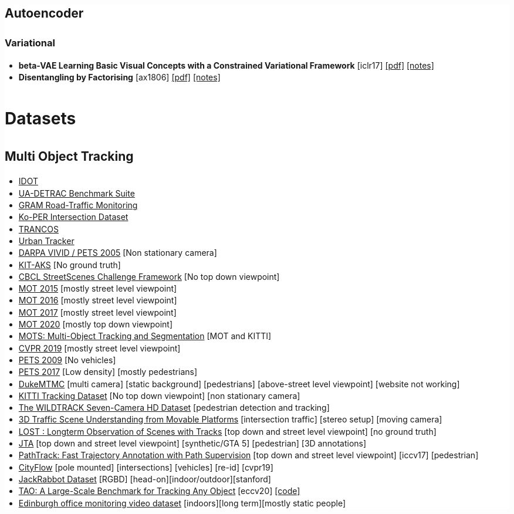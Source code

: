 <a id="autoencoder_"></a>
## Autoencoder

<a id="variational_"></a>
### Variational
- **beta-VAE Learning Basic Visual Concepts with a Constrained Variational Framework** [iclr17]
[[pdf]](autoencoder/variational/beta-VAE%20Learning%20Basic%20Visual%20Concepts%20with%20a%20Constrained%20Variational%20Framework%20iclr17.pdf)
[[notes]](autoencoder/notes/beta-VAE%20Learning%20Basic%20Visual%20Concepts%20with%20a%20Constrained%20Variational%20Framework%20iclr17.pdf)
- **Disentangling by Factorising** [ax1806]
[[pdf]](autoencoder/variational/Disentangling%20by%20Factorising%20ax1806.pdf)
[[notes]](autoencoder/notes/Disentangling%20by%20Factorising%20ax1806.pdf)  
    
<a id="dataset_s_"></a>
# Datasets

<a id="multi_object_tracking__1"></a>
## Multi Object Tracking

- [IDOT](https://www.cs.uic.edu/Bits/YanziJin)
- [UA-DETRAC Benchmark Suite](http://detrac-db.rit.albany.edu/)
- [GRAM Road-Traffic Monitoring](http://agamenon.tsc.uah.es/Personales/rlopez/data/rtm/)
- [Ko-PER Intersection Dataset](http://www.uni-ulm.de/in/mrm/forschung/datensaetze.html)
- [TRANCOS](http://agamenon.tsc.uah.es/Personales/rlopez/data/trancos/)
- [Urban Tracker](https://www.jpjodoin.com/urbantracker/dataset.html)
- [DARPA VIVID / PETS 2005](http://vision.cse.psu.edu/data/vividEval/datasets/datasets.html) [Non stationary camera]
- [KIT-AKS](http://i21www.ira.uka.de/image_sequences/) [No ground truth]
- [CBCL StreetScenes Challenge Framework](http://cbcl.mit.edu/software-datasets/streetscenes/) [No top down viewpoint]
- [MOT 2015](https://motchallenge.net/data/2D_MOT_2015/) [mostly street level viewpoint]
- [MOT 2016](https://motchallenge.net/data/MOT16/) [mostly street level viewpoint]
- [MOT 2017](https://motchallenge.net/data/MOT17/) [mostly street level viewpoint]
- [MOT 2020](https://motchallenge.net/data/MOT20/) [mostly top down  viewpoint]
- [MOTS: Multi-Object Tracking and Segmentation](https://www.vision.rwth-aachen.de/page/mots) [MOT and KITTI]
- [CVPR 2019](https://motchallenge.net/data/11) [mostly street level viewpoint]
- [PETS 2009](http://www.cvg.reading.ac.uk/PETS2009/a.html) [No vehicles]
- [PETS 2017](https://motchallenge.net/data/PETS2017/) [Low density] [mostly pedestrians]
- [DukeMTMC](http://vision.cs.duke.edu/DukeMTMC/) [multi camera] [static background] [pedestrians] [above-street level viewpoint] [website not working]
- [KITTI Tracking Dataset](http://www.cvlibs.net/datasets/kitti/eval_tracking.php) [No top down viewpoint] [non stationary camera]
- [The WILDTRACK Seven-Camera HD Dataset](https://cvlab.epfl.ch/data/data-wildtrack/) [pedestrian detection and tracking]
- [3D Traffic Scene Understanding from Movable Platforms](http://www.cvlibs.net/projects/intersection/) [intersection traffic] [stereo setup] [moving camera]
- [LOST : Longterm Observation of Scenes with Tracks](http://lost.cse.wustl.edu/) [top down and street level viewpoint] [no ground truth]
- [JTA](http://imagelab.ing.unimore.it/imagelab/page.asp?IdPage=25) [top down and street level viewpoint] [synthetic/GTA 5] [pedestrian] [3D annotations]
- [PathTrack: Fast Trajectory Annotation with Path Supervision](http://people.ee.ethz.ch/~daid/pathtrack/) [top down and street level viewpoint] [iccv17] [pedestrian] 
- [CityFlow](https://www.aicitychallenge.org/) [pole mounted] [intersections] [vehicles] [re-id]  [cvpr19]
- [JackRabbot Dataset](https://jrdb.stanford.edu/)  [RGBD] [head-on][indoor/outdoor][stanford]
- [TAO: A Large-Scale Benchmark for Tracking Any Object](http://taodataset.org/)  [eccv20] [[code]](https://github.com/TAO-Dataset/tao)
- [Edinburgh office monitoring video dataset](http://homepages.inf.ed.ac.uk/rbf/OFFICEDATA/)  [indoors][long term][mostly static people]